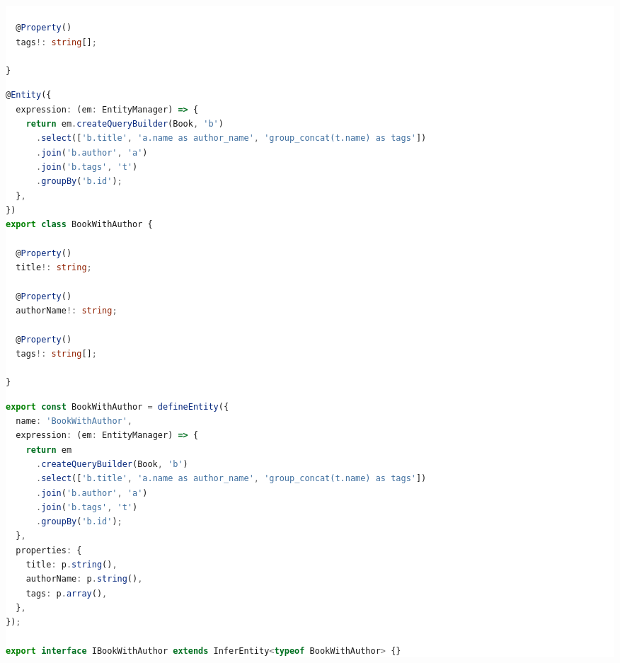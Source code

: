```ts title="./entities/BookWithAuthor.ts"

  @Property()
  tags!: string[];

}
```

  </TabItem>
  <TabItem value="ts-morph">

```ts title="./entities/BookWithAuthor.ts"
@Entity({
  expression: (em: EntityManager) => {
    return em.createQueryBuilder(Book, 'b')
      .select(['b.title', 'a.name as author_name', 'group_concat(t.name) as tags'])
      .join('b.author', 'a')
      .join('b.tags', 't')
      .groupBy('b.id');
  },
})
export class BookWithAuthor {

  @Property()
  title!: string;

  @Property()
  authorName!: string;

  @Property()
  tags!: string[];

}
```

  </TabItem>
  <TabItem value="define-entity">

```ts title="./entities/BookWithAuthor.ts"
export const BookWithAuthor = defineEntity({
  name: 'BookWithAuthor',
  expression: (em: EntityManager) => {
    return em
      .createQueryBuilder(Book, 'b')
      .select(['b.title', 'a.name as author_name', 'group_concat(t.name) as tags'])
      .join('b.author', 'a')
      .join('b.tags', 't')
      .groupBy('b.id');
  },
  properties: {
    title: p.string(),
    authorName: p.string(),
    tags: p.array(),
  },
});

export interface IBookWithAuthor extends InferEntity<typeof BookWithAuthor> {}
```
